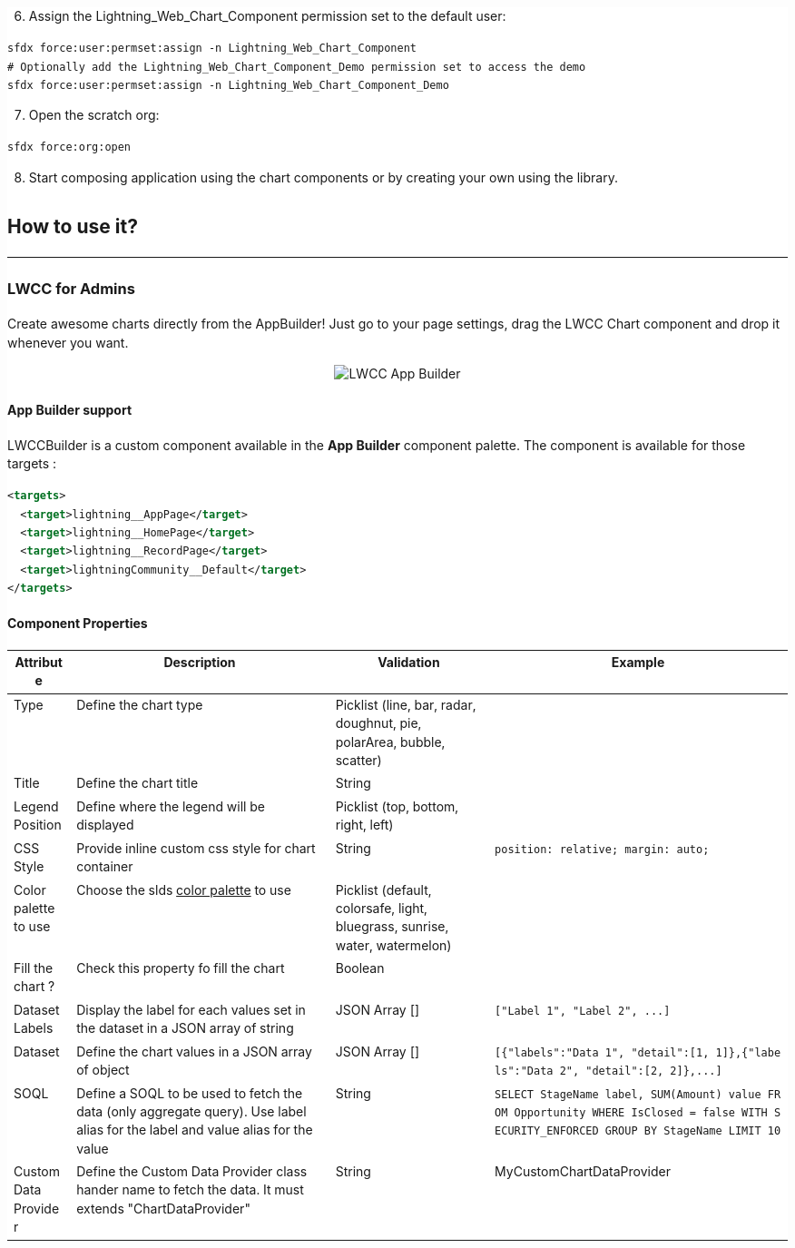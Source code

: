 6. Assign the Lightning_Web_Chart_Component permission set to the default user:

```
sfdx force:user:permset:assign -n Lightning_Web_Chart_Component
# Optionally add the Lightning_Web_Chart_Component_Demo permission set to access the demo
sfdx force:user:permset:assign -n Lightning_Web_Chart_Component_Demo
```

7. Open the scratch org:

```
sfdx force:org:open
```

8. Start composing application using the chart components or by creating your own using the library.

## How to use it?

---

### LWCC for Admins

Create awesome charts directly from the AppBuilder! Just go to your page settings, drag the LWCC Chart component and drop it whenever you want.

<div align="center">
  <img src="{{ "/assets/images/lwcc-app-builder.gif" | relative_url }}" alt="LWCC App Builder"/>
</div>

#### App Builder support

LWCCBuilder is a custom component available in the **App Builder** component palette.
The component is available for those targets :

```xml
<targets>
  <target>lightning__AppPage</target>
  <target>lightning__HomePage</target>
  <target>lightning__RecordPage</target>
  <target>lightningCommunity__Default</target>
</targets>
```

#### Component Properties

| Attribute            | Description                                                                                                                    | Validation                                                                  | Example                                                                                                                              |
| -------------------- | ------------------------------------------------------------------------------------------------------------------------------ | --------------------------------------------------------------------------- | ------------------------------------------------------------------------------------------------------------------------------------ |
| Type                 | Define the chart type                                                                                                          | Picklist (line, bar, radar, doughnut, pie, polarArea, bubble, scatter)      |
| Title                | Define the chart title                                                                                                         | String                                                                      |
| Legend Position      | Define where the legend will be displayed                                                                                      | Picklist (top, bottom, right, left)                                         |
| CSS Style            | Provide inline custom css style for chart container                                                                            | String                                                                      | `position: relative; margin: auto;`                                                                                                    |
| Color palette to use | Choose the slds [color palette](https://www.lightningdesignsystem.com/guidelines/charts/#Chart-Color) to use                   | Picklist (default, colorsafe, light, bluegrass, sunrise, water, watermelon) |
| Fill the chart ?     | Check this property fo fill the chart                                                                                          | Boolean                                                                     |
| Dataset Labels       | Display the label for each values set in the dataset in a JSON array of string                                                 | JSON Array []                                                               | `["Label 1", "Label 2", ...]`                                                                                                            |
| Dataset              | Define the chart values in a JSON array of object                                                                              | JSON Array []                                                               | `[{"labels":"Data 1", "detail":[1, 1]},{"labels":"Data 2", "detail":[2, 2]},...]`                                                        |
| SOQL                 | Define a SOQL to be used to fetch the data (only aggregate query). Use label alias for the label and value alias for the value | String                                                                      | `SELECT StageName label, SUM(Amount) value FROM Opportunity WHERE IsClosed = false WITH SECURITY_ENFORCED GROUP BY StageName LIMIT 10` |
| Custom Data Provider | Define the Custom Data Provider class hander name to fetch the data. It must extends "ChartDataProvider"                       | String                                                                      | MyCustomChartDataProvider                                                                                                            |

